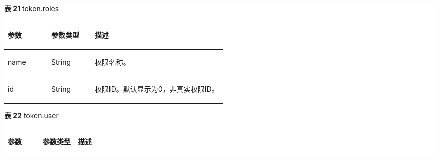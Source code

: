 **表 21**  token.roles

<a name="zh-cn_topic_0221482426_response_Rs31TokenRolesArritem"></a>
<table><thead align="left"><tr id="zh-cn_topic_0221482426_row19521074201"><th class="cellrowborder" valign="top" width="20%" id="mcps1.2.4.1.1"><p id="zh-cn_topic_0221482426_p1332777142012"><a name="zh-cn_topic_0221482426_p1332777142012"></a><a name="zh-cn_topic_0221482426_p1332777142012"></a>参数</p>
</th>
<th class="cellrowborder" valign="top" width="20%" id="mcps1.2.4.1.2"><p id="zh-cn_topic_0221482426_p532715762010"><a name="zh-cn_topic_0221482426_p532715762010"></a><a name="zh-cn_topic_0221482426_p532715762010"></a>参数类型</p>
</th>
<th class="cellrowborder" valign="top" width="60%" id="mcps1.2.4.1.3"><p id="zh-cn_topic_0221482426_p932767132011"><a name="zh-cn_topic_0221482426_p932767132011"></a><a name="zh-cn_topic_0221482426_p932767132011"></a>描述</p>
</th>
</tr>
</thead>
<tbody><tr id="zh-cn_topic_0221482426_row1152978207"><td class="cellrowborder" valign="top" width="20%" headers="mcps1.2.4.1.1 "><p id="zh-cn_topic_0221482426_p33271671201"><a name="zh-cn_topic_0221482426_p33271671201"></a><a name="zh-cn_topic_0221482426_p33271671201"></a>name</p>
</td>
<td class="cellrowborder" valign="top" width="20%" headers="mcps1.2.4.1.2 "><p id="zh-cn_topic_0221482426_p1932713702010"><a name="zh-cn_topic_0221482426_p1932713702010"></a><a name="zh-cn_topic_0221482426_p1932713702010"></a>String</p>
</td>
<td class="cellrowborder" valign="top" width="60%" headers="mcps1.2.4.1.3 "><p id="zh-cn_topic_0221482426_p143271177202"><a name="zh-cn_topic_0221482426_p143271177202"></a><a name="zh-cn_topic_0221482426_p143271177202"></a>权限名称。</p>
</td>
</tr>
<tr id="zh-cn_topic_0221482426_row11521972208"><td class="cellrowborder" valign="top" width="20%" headers="mcps1.2.4.1.1 "><p id="zh-cn_topic_0221482426_p19327571202"><a name="zh-cn_topic_0221482426_p19327571202"></a><a name="zh-cn_topic_0221482426_p19327571202"></a>id</p>
</td>
<td class="cellrowborder" valign="top" width="20%" headers="mcps1.2.4.1.2 "><p id="zh-cn_topic_0221482426_p1432719712013"><a name="zh-cn_topic_0221482426_p1432719712013"></a><a name="zh-cn_topic_0221482426_p1432719712013"></a>String</p>
</td>
<td class="cellrowborder" valign="top" width="60%" headers="mcps1.2.4.1.3 "><p id="zh-cn_topic_0221482426_p2032713722010"><a name="zh-cn_topic_0221482426_p2032713722010"></a><a name="zh-cn_topic_0221482426_p2032713722010"></a>权限ID。默认显示为0，非真实权限ID。</p>
</td>
</tr>
</tbody>
</table>

**表 22**  token.user

<a name="zh-cn_topic_0221482426_response_Rs32TokenUser"></a>
<table><thead align="left"><tr id="zh-cn_topic_0221482426_row95319792015"><th class="cellrowborder" valign="top" width="20%" id="mcps1.2.4.1.1"><p id="zh-cn_topic_0221482426_p53271176208"><a name="zh-cn_topic_0221482426_p53271176208"></a><a name="zh-cn_topic_0221482426_p53271176208"></a>参数</p>
</th>
<th class="cellrowborder" valign="top" width="20%" id="mcps1.2.4.1.2"><p id="zh-cn_topic_0221482426_p332714719206"><a name="zh-cn_topic_0221482426_p332714719206"></a><a name="zh-cn_topic_0221482426_p332714719206"></a>参数类型</p>
</th>
<th class="cellrowborder" valign="top" width="60%" id="mcps1.2.4.1.3"><p id="zh-cn_topic_0221482426_p232719792014"><a name="zh-cn_topic_0221482426_p232719792014"></a><a name="zh-cn_topic_0221482426_p232719792014"></a>描述</p>
</th>
</tr>
</thead>